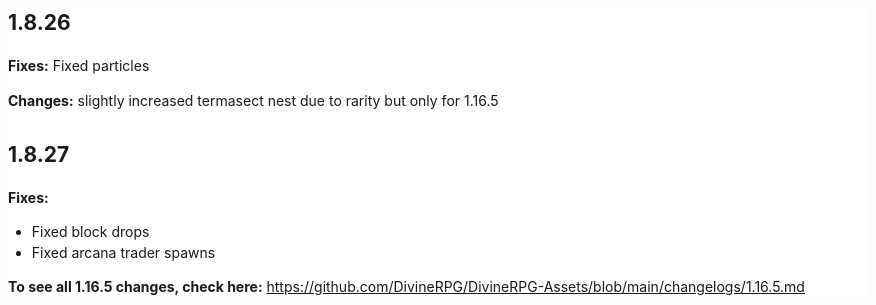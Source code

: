 ## 1.8.26
**Fixes:**
Fixed particles

**Changes:**
slightly increased termasect nest due to rarity but only for 1.16.5

## 1.8.27
**Fixes:**
- Fixed block drops
- Fixed arcana trader spawns


**To see all 1.16.5 changes, check here:**
https://github.com/DivineRPG/DivineRPG-Assets/blob/main/changelogs/1.16.5.md

